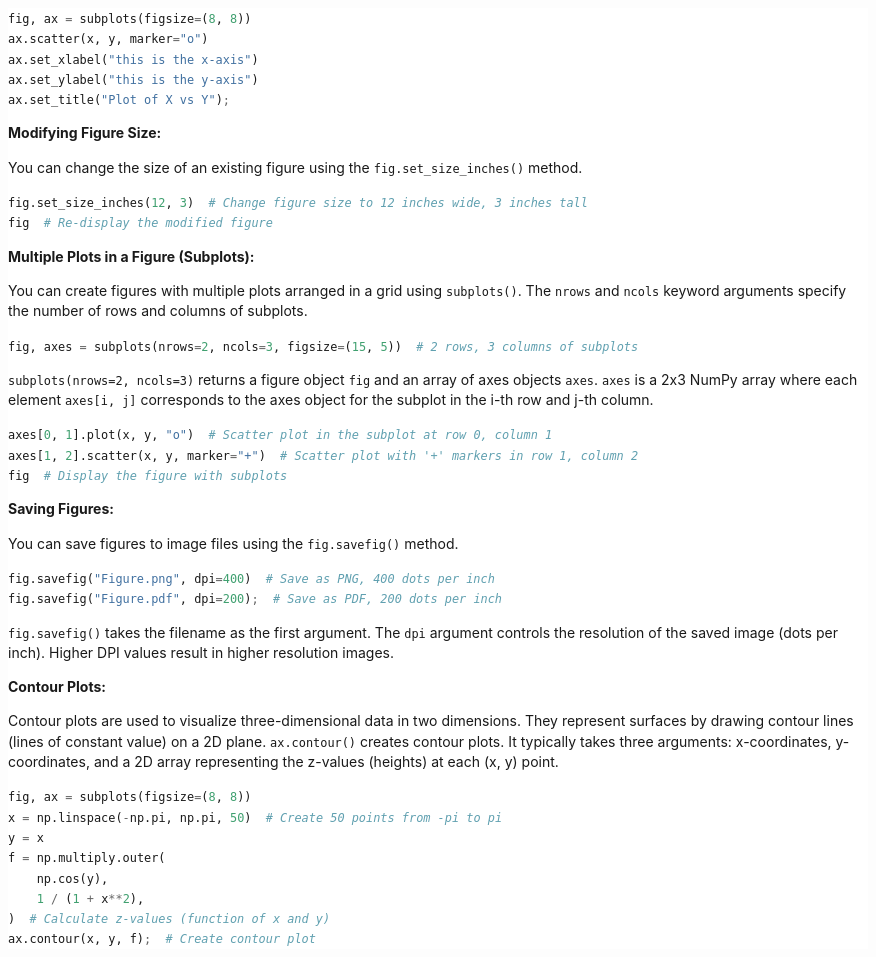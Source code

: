 ```python
fig, ax = subplots(figsize=(8, 8))
ax.scatter(x, y, marker="o")
ax.set_xlabel("this is the x-axis")
ax.set_ylabel("this is the y-axis")
ax.set_title("Plot of X vs Y");
```

**Modifying Figure Size:**

You can change the size of an existing figure using the `fig.set_size_inches()` method.

```python
fig.set_size_inches(12, 3)  # Change figure size to 12 inches wide, 3 inches tall
fig  # Re-display the modified figure
```

**Multiple Plots in a Figure (Subplots):**

You can create figures with multiple plots arranged in a grid using `subplots()`.  The `nrows` and `ncols` keyword arguments specify the number of rows and columns of subplots.

```python
fig, axes = subplots(nrows=2, ncols=3, figsize=(15, 5))  # 2 rows, 3 columns of subplots
```

`subplots(nrows=2, ncols=3)` returns a figure object `fig` and an array of axes objects `axes`. `axes` is a 2x3 NumPy array where each element `axes[i, j]` corresponds to the axes object for the subplot in the i-th row and j-th column.

```python
axes[0, 1].plot(x, y, "o")  # Scatter plot in the subplot at row 0, column 1
axes[1, 2].scatter(x, y, marker="+")  # Scatter plot with '+' markers in row 1, column 2
fig  # Display the figure with subplots
```

**Saving Figures:**

You can save figures to image files using the `fig.savefig()` method.

```python
fig.savefig("Figure.png", dpi=400)  # Save as PNG, 400 dots per inch
fig.savefig("Figure.pdf", dpi=200);  # Save as PDF, 200 dots per inch
```

`fig.savefig()` takes the filename as the first argument. The `dpi` argument controls the resolution of the saved image (dots per inch). Higher DPI values result in higher resolution images.

**Contour Plots:**

Contour plots are used to visualize three-dimensional data in two dimensions. They represent surfaces by drawing contour lines (lines of constant value) on a 2D plane. `ax.contour()` creates contour plots. It typically takes three arguments: x-coordinates, y-coordinates, and a 2D array representing the z-values (heights) at each (x, y) point.

```python
fig, ax = subplots(figsize=(8, 8))
x = np.linspace(-np.pi, np.pi, 50)  # Create 50 points from -pi to pi
y = x
f = np.multiply.outer(
    np.cos(y),
    1 / (1 + x**2),
)  # Calculate z-values (function of x and y)
ax.contour(x, y, f);  # Create contour plot
```
